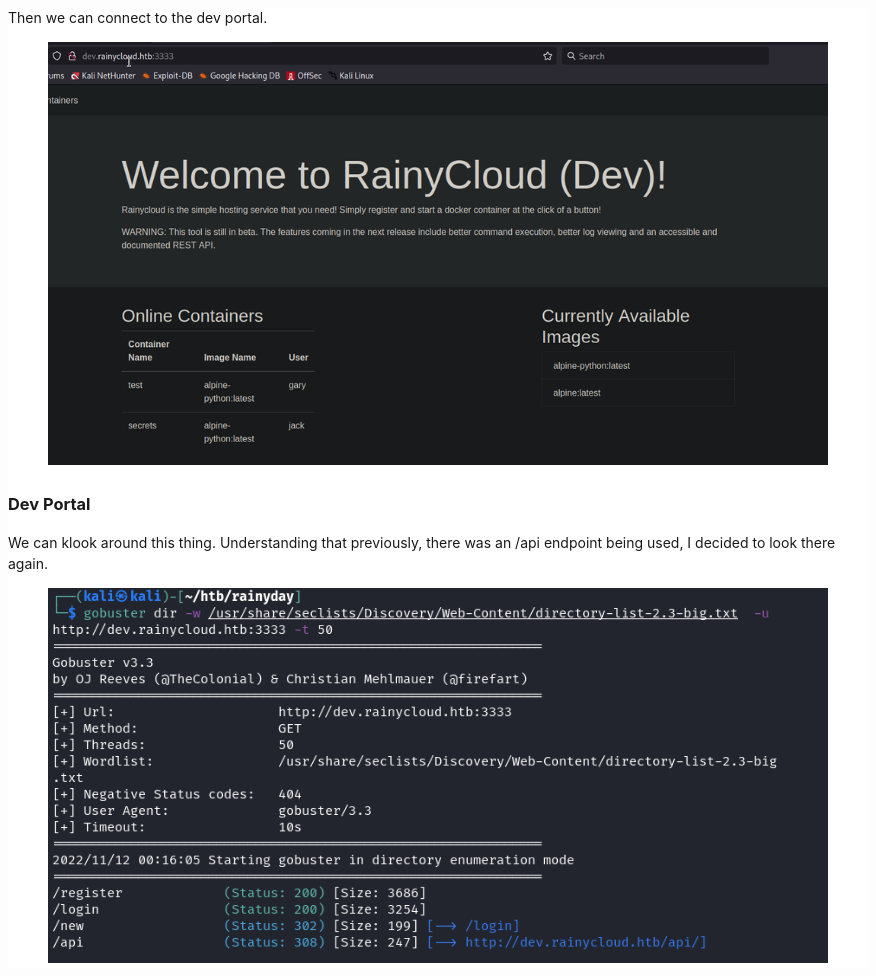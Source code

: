 Then we can connect to the dev portal.

<figure><img src="../../.gitbook/assets/image (3) (1).png" alt=""><figcaption></figcaption></figure>

### Dev Portal

We can klook around this thing. Understanding that previously, there was an /api endpoint being used, I decided to look there again.

<figure><img src="../../.gitbook/assets/image (17) (1).png" alt=""><figcaption></figcaption></figure>
